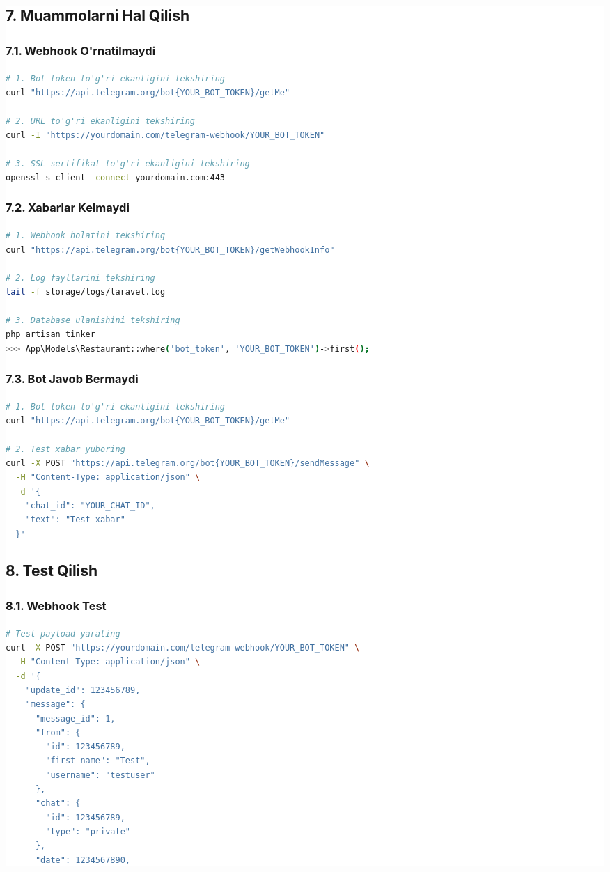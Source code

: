 ## 7. Muammolarni Hal Qilish

### 7.1. Webhook O'rnatilmaydi
```bash
# 1. Bot token to'g'ri ekanligini tekshiring
curl "https://api.telegram.org/bot{YOUR_BOT_TOKEN}/getMe"

# 2. URL to'g'ri ekanligini tekshiring
curl -I "https://yourdomain.com/telegram-webhook/YOUR_BOT_TOKEN"

# 3. SSL sertifikat to'g'ri ekanligini tekshiring
openssl s_client -connect yourdomain.com:443
```

### 7.2. Xabarlar Kelmaydi
```bash
# 1. Webhook holatini tekshiring
curl "https://api.telegram.org/bot{YOUR_BOT_TOKEN}/getWebhookInfo"

# 2. Log fayllarini tekshiring
tail -f storage/logs/laravel.log

# 3. Database ulanishini tekshiring
php artisan tinker
>>> App\Models\Restaurant::where('bot_token', 'YOUR_BOT_TOKEN')->first();
```

### 7.3. Bot Javob Bermaydi
```bash
# 1. Bot token to'g'ri ekanligini tekshiring
curl "https://api.telegram.org/bot{YOUR_BOT_TOKEN}/getMe"

# 2. Test xabar yuboring
curl -X POST "https://api.telegram.org/bot{YOUR_BOT_TOKEN}/sendMessage" \
  -H "Content-Type: application/json" \
  -d '{
    "chat_id": "YOUR_CHAT_ID",
    "text": "Test xabar"
  }'
```

## 8. Test Qilish

### 8.1. Webhook Test
```bash
# Test payload yarating
curl -X POST "https://yourdomain.com/telegram-webhook/YOUR_BOT_TOKEN" \
  -H "Content-Type: application/json" \
  -d '{
    "update_id": 123456789,
    "message": {
      "message_id": 1,
      "from": {
        "id": 123456789,
        "first_name": "Test",
        "username": "testuser"
      },
      "chat": {
        "id": 123456789,
        "type": "private"
      },
      "date": 1234567890,
```